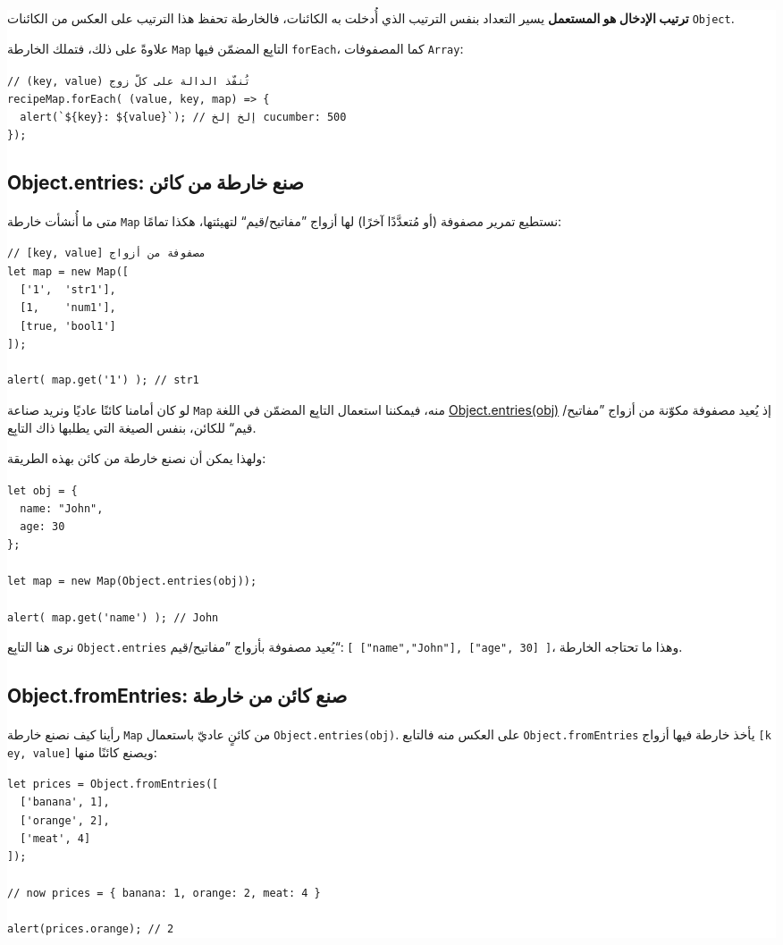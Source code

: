 **ترتيب الإدخال هو المستعمل**
يسير التعداد بنفس الترتيب الذي أُدخلت به الكائنات، فالخارطة تحفظ هذا الترتيب على العكس من الكائنات `Object`.

علاوةً على ذلك، فتملك الخارطة `Map` التابِع المضمّن فيها `forEach`، كما المصفوفات `Array`:

```
// ‫تُنفّذ الدالة على كلّ زوج (key, value)
recipeMap.forEach( (value, key, map) => {
  alert(`${key}: ${value}`); // ‫cucumber: 500 إلخ إلخ
});
```

## Object.entries: صنع خارطة من كائن

متى ما أُنشأت خارطة `Map` نستطيع تمرير مصفوفة (أو مُتعدَّدًا آخرًا) لها أزواج ”مفاتيح/قيم“ لتهيئتها، هكذا تمامًا:

```
// ‫مصفوفة من أزواج [key, value]
let map = new Map([
  ['1',  'str1'],
  [1,    'num1'],
  [true, 'bool1']
]);

alert( map.get('1') ); // str1
```

لو كان أمامنا كائنًا عاديًا ونريد صناعة `Map` منه، فيمكننا استعمال التابِع المضمّن في اللغة [Object.entries(obj)](https://wiki.hsoub.com/JavaScript/Object/entries) إذ يُعيد مصفوفة مكوّنة من أزواج ”مفاتيح/قيم“ للكائن، بنفس الصيغة التي يطلبها ذاك التابِع.

ولهذا يمكن أن نصنع خارطة من كائن بهذه الطريقة:

```
let obj = {
  name: "John",
  age: 30
};

let map = new Map(Object.entries(obj));

alert( map.get('name') ); // John
```

نرى هنا التابِع `Object.entries` يُعيد مصفوفة بأزواج ”مفاتيح/قيم“: `[ ["name","John"], ["age", 30] ]`، وهذا ما تحتاجه الخارطة.

## Object.fromEntries: صنع كائن من خارطة

رأينا كيف نصنع خارطة `Map` من كائنٍ عاديّ باستعمال `Object.entries(obj)‎`. على العكس منه فالتابع `Object.fromEntries` يأخذ خارطة فيها أزواج `[key, value]` ويصنع كائنًا منها:

```
let prices = Object.fromEntries([
  ['banana', 1],
  ['orange', 2],
  ['meat', 4]
]);

// now prices = { banana: 1, orange: 2, meat: 4 }

alert(prices.orange); // 2
```

